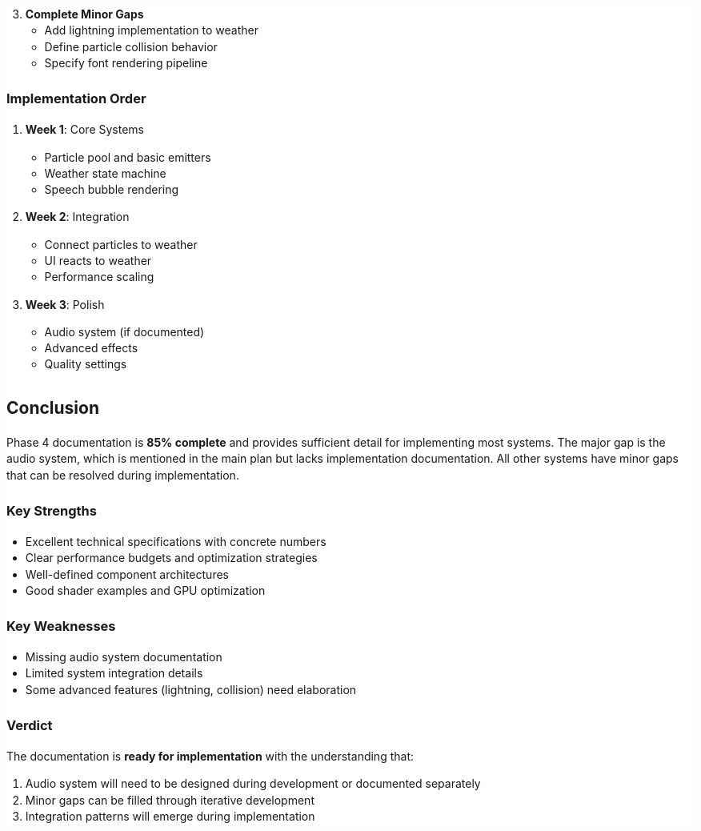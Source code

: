 3. **Complete Minor Gaps**
   - Add lightning implementation to weather
   - Define particle collision behavior
   - Specify font rendering pipeline

### Implementation Order

1. **Week 1**: Core Systems
   - Particle pool and basic emitters
   - Weather state machine
   - Speech bubble rendering

2. **Week 2**: Integration
   - Connect particles to weather
   - UI reacts to weather
   - Performance scaling

3. **Week 3**: Polish
   - Audio system (if documented)
   - Advanced effects
   - Quality settings

## Conclusion

Phase 4 documentation is **85% complete** and provides sufficient detail for implementing most systems. The major gap is the audio system, which is mentioned in the main plan but lacks implementation documentation. All other systems have minor gaps that can be resolved during implementation.

### Key Strengths
- Excellent technical specifications with concrete numbers
- Clear performance budgets and optimization strategies
- Well-defined component architectures
- Good shader examples and GPU optimization

### Key Weaknesses
- Missing audio system documentation
- Limited system integration details
- Some advanced features (lightning, collision) need elaboration

### Verdict
The documentation is **ready for implementation** with the understanding that:
1. Audio system will need to be designed during development or documented separately
2. Minor gaps can be filled through iterative development
3. Integration patterns will emerge during implementation